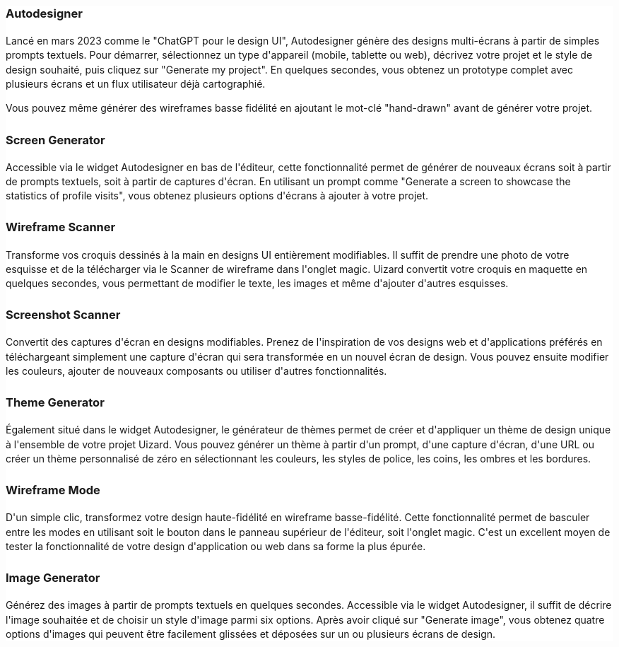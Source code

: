 ### Autodesigner

Lancé en mars 2023 comme le "ChatGPT pour le design UI", Autodesigner génère des designs multi-écrans à partir de simples prompts textuels. Pour démarrer, sélectionnez un type d'appareil (mobile, tablette ou web), décrivez votre projet et le style de design souhaité, puis cliquez sur "Generate my project". En quelques secondes, vous obtenez un prototype complet avec plusieurs écrans et un flux utilisateur déjà cartographié.

Vous pouvez même générer des wireframes basse fidélité en ajoutant le mot-clé "hand-drawn" avant de générer votre projet.

### Screen Generator

Accessible via le widget Autodesigner en bas de l'éditeur, cette fonctionnalité permet de générer de nouveaux écrans soit à partir de prompts textuels, soit à partir de captures d'écran. En utilisant un prompt comme "Generate a screen to showcase the statistics of profile visits", vous obtenez plusieurs options d'écrans à ajouter à votre projet.

### Wireframe Scanner

Transforme vos croquis dessinés à la main en designs UI entièrement modifiables. Il suffit de prendre une photo de votre esquisse et de la télécharger via le Scanner de wireframe dans l'onglet magic. Uizard convertit votre croquis en maquette en quelques secondes, vous permettant de modifier le texte, les images et même d'ajouter d'autres esquisses.

### Screenshot Scanner

Convertit des captures d'écran en designs modifiables. Prenez de l'inspiration de vos designs web et d'applications préférés en téléchargeant simplement une capture d'écran qui sera transformée en un nouvel écran de design. Vous pouvez ensuite modifier les couleurs, ajouter de nouveaux composants ou utiliser d'autres fonctionnalités.

### Theme Generator

Également situé dans le widget Autodesigner, le générateur de thèmes permet de créer et d'appliquer un thème de design unique à l'ensemble de votre projet Uizard. Vous pouvez générer un thème à partir d'un prompt, d'une capture d'écran, d'une URL ou créer un thème personnalisé de zéro en sélectionnant les couleurs, les styles de police, les coins, les ombres et les bordures.

### Wireframe Mode

D'un simple clic, transformez votre design haute-fidélité en wireframe basse-fidélité. Cette fonctionnalité permet de basculer entre les modes en utilisant soit le bouton dans le panneau supérieur de l'éditeur, soit l'onglet magic. C'est un excellent moyen de tester la fonctionnalité de votre design d'application ou web dans sa forme la plus épurée.

### Image Generator

Générez des images à partir de prompts textuels en quelques secondes. Accessible via le widget Autodesigner, il suffit de décrire l'image souhaitée et de choisir un style d'image parmi six options. Après avoir cliqué sur "Generate image", vous obtenez quatre options d'images qui peuvent être facilement glissées et déposées sur un ou plusieurs écrans de design.
